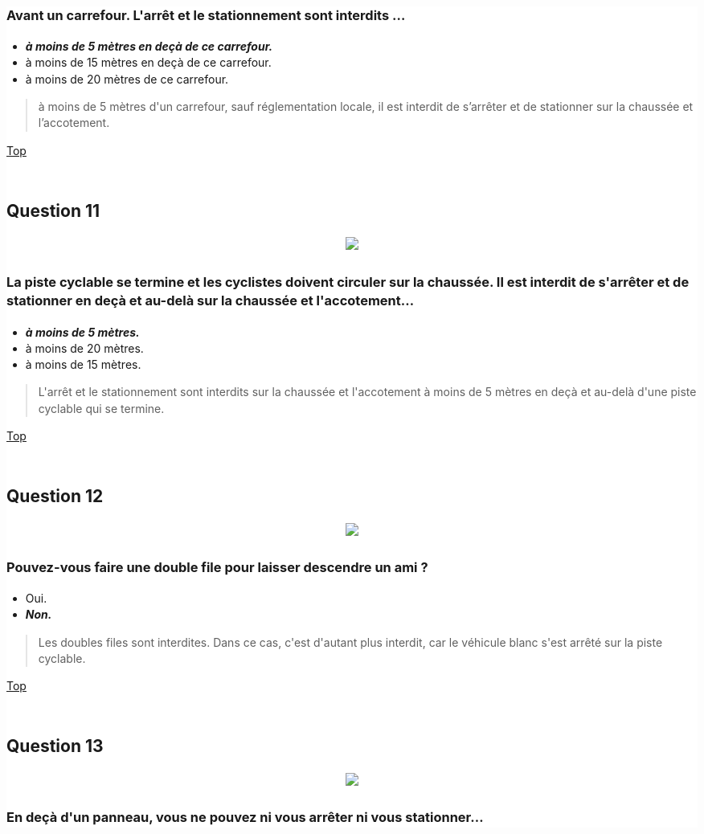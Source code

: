 ### Avant un carrefour. L'arrêt et le stationnement sont interdits …

- ***à moins de 5 mètres en deçà de ce carrefour.***
- à moins de 15 mètres en deçà de ce carrefour.
- à moins de 20 mètres de ce carrefour.

> à moins de 5 mètres d'un carrefour, sauf réglementation locale, il est interdit de s’arrêter et de stationner sur la chaussée et l’accotement.

[Top](03%20-%20Stationnement%20et%20arrêt%20interdit.md)<br /><br />

## Question 11

<center><img src="https://storage.googleapis.com/le-permis-belge-cdn/questionnaires/bb848c3a-4cc1-4ac5-a3c0-2c2bd5169dbd/cd5c667f-776b-4131-b770-66fddb70dbda/question.jpg" style="margin: auto auto; max-height: 400px;"></center>

### La piste cyclable se termine et les cyclistes doivent circuler sur la chaussée. Il est interdit de s'arrêter et de stationner en deçà et au-delà sur la chaussée et l'accotement…

- ***à moins de 5 mètres.***
- à moins de 20 mètres.
- à moins de 15 mètres.

> L'arrêt et le stationnement sont interdits sur la chaussée et l'accotement à moins de 5 mètres en deçà et au-delà d'une piste cyclable qui se termine.

[Top](03%20-%20Stationnement%20et%20arrêt%20interdit.md)<br /><br />

## Question 12

<center><img src="https://storage.googleapis.com/le-permis-belge-cdn/questionnaires/bb848c3a-4cc1-4ac5-a3c0-2c2bd5169dbd/4944d7db-c1c0-4203-a413-dc0aee44d1c3/question.jpg" style="margin: auto auto; max-height: 400px;"></center>

### Pouvez-vous faire une double file pour laisser descendre un ami ?

- Oui.
- ***Non.***

> Les doubles files sont interdites. Dans ce cas, c'est d'autant plus interdit, car le véhicule blanc s'est arrêté sur la piste cyclable.

[Top](03%20-%20Stationnement%20et%20arrêt%20interdit.md)<br /><br />

## Question 13

<center><img src="https://storage.googleapis.com/le-permis-belge-cdn/questionnaires/bb848c3a-4cc1-4ac5-a3c0-2c2bd5169dbd/d98cae4d-df9d-4c91-844b-e56b06a3ba8b/question.jpg" style="margin: auto auto; max-height: 400px;"></center>

### En deçà d'un panneau, vous ne pouvez ni vous arrêter ni vous stationner…

